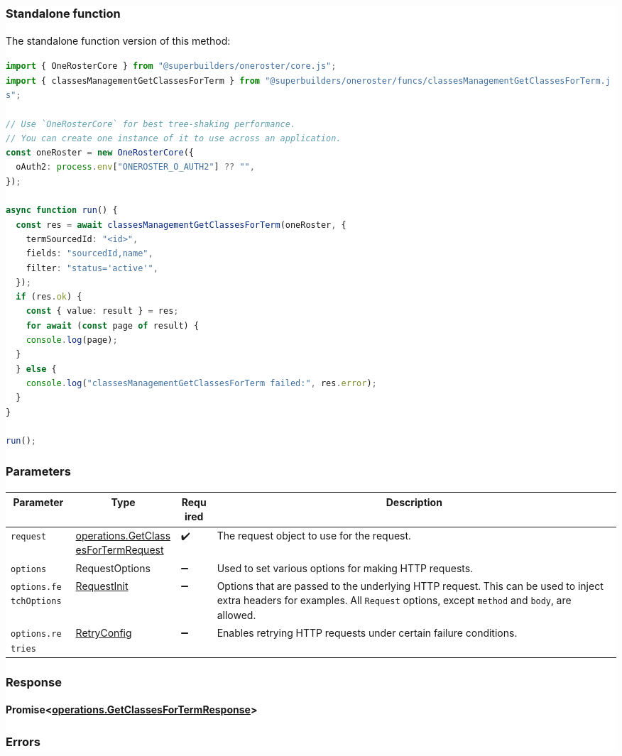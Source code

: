 ### Standalone function

The standalone function version of this method:

```typescript
import { OneRosterCore } from "@superbuilders/oneroster/core.js";
import { classesManagementGetClassesForTerm } from "@superbuilders/oneroster/funcs/classesManagementGetClassesForTerm.js";

// Use `OneRosterCore` for best tree-shaking performance.
// You can create one instance of it to use across an application.
const oneRoster = new OneRosterCore({
  oAuth2: process.env["ONEROSTER_O_AUTH2"] ?? "",
});

async function run() {
  const res = await classesManagementGetClassesForTerm(oneRoster, {
    termSourcedId: "<id>",
    fields: "sourcedId,name",
    filter: "status='active'",
  });
  if (res.ok) {
    const { value: result } = res;
    for await (const page of result) {
    console.log(page);
  }
  } else {
    console.log("classesManagementGetClassesForTerm failed:", res.error);
  }
}

run();
```

### Parameters

| Parameter                                                                                                                                                                      | Type                                                                                                                                                                           | Required                                                                                                                                                                       | Description                                                                                                                                                                    |
| ------------------------------------------------------------------------------------------------------------------------------------------------------------------------------ | ------------------------------------------------------------------------------------------------------------------------------------------------------------------------------ | ------------------------------------------------------------------------------------------------------------------------------------------------------------------------------ | ------------------------------------------------------------------------------------------------------------------------------------------------------------------------------ |
| `request`                                                                                                                                                                      | [operations.GetClassesForTermRequest](../../models/operations/getclassesfortermrequest.md)                                                                                     | :heavy_check_mark:                                                                                                                                                             | The request object to use for the request.                                                                                                                                     |
| `options`                                                                                                                                                                      | RequestOptions                                                                                                                                                                 | :heavy_minus_sign:                                                                                                                                                             | Used to set various options for making HTTP requests.                                                                                                                          |
| `options.fetchOptions`                                                                                                                                                         | [RequestInit](https://developer.mozilla.org/en-US/docs/Web/API/Request/Request#options)                                                                                        | :heavy_minus_sign:                                                                                                                                                             | Options that are passed to the underlying HTTP request. This can be used to inject extra headers for examples. All `Request` options, except `method` and `body`, are allowed. |
| `options.retries`                                                                                                                                                              | [RetryConfig](../../lib/utils/retryconfig.md)                                                                                                                                  | :heavy_minus_sign:                                                                                                                                                             | Enables retrying HTTP requests under certain failure conditions.                                                                                                               |

### Response

**Promise\<[operations.GetClassesForTermResponse](../../models/operations/getclassesfortermresponse.md)\>**

### Errors
